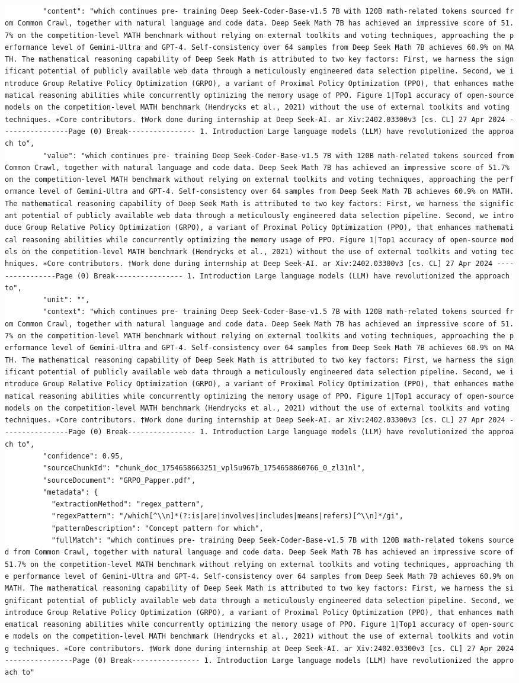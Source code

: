              "content": "which continues pre- training Deep Seek-Coder-Base-v1.5 7B with 120B math-related tokens sourced from Common Crawl, together with natural language and code data. Deep Seek Math 7B has achieved an impressive score of 51.7% on the competition-level MATH benchmark without relying on external toolkits and voting techniques, approaching the performance level of Gemini-Ultra and GPT-4. Self-consistency over 64 samples from Deep Seek Math 7B achieves 60.9% on MATH. The mathematical reasoning capability of Deep Seek Math is attributed to two key factors: First, we harness the significant potential of publicly available web data through a meticulously engineered data selection pipeline. Second, we introduce Group Relative Policy Optimization (GRPO), a variant of Proximal Policy Optimization (PPO), that enhances mathematical reasoning abilities while concurrently optimizing the memory usage of PPO. Figure 1|Top1 accuracy of open-source models on the competition-level MATH benchmark (Hendrycks et al., 2021) without the use of external toolkits and voting techniques. ∗Core contributors. †Work done during internship at Deep Seek-AI. ar Xiv:2402.03300v3 [cs. CL] 27 Apr 2024 ----------------Page (0) Break---------------- 1. Introduction Large language models (LLM) have revolutionized the approach to",
             "value": "which continues pre- training Deep Seek-Coder-Base-v1.5 7B with 120B math-related tokens sourced from Common Crawl, together with natural language and code data. Deep Seek Math 7B has achieved an impressive score of 51.7% on the competition-level MATH benchmark without relying on external toolkits and voting techniques, approaching the performance level of Gemini-Ultra and GPT-4. Self-consistency over 64 samples from Deep Seek Math 7B achieves 60.9% on MATH. The mathematical reasoning capability of Deep Seek Math is attributed to two key factors: First, we harness the significant potential of publicly available web data through a meticulously engineered data selection pipeline. Second, we introduce Group Relative Policy Optimization (GRPO), a variant of Proximal Policy Optimization (PPO), that enhances mathematical reasoning abilities while concurrently optimizing the memory usage of PPO. Figure 1|Top1 accuracy of open-source models on the competition-level MATH benchmark (Hendrycks et al., 2021) without the use of external toolkits and voting techniques. ∗Core contributors. †Work done during internship at Deep Seek-AI. ar Xiv:2402.03300v3 [cs. CL] 27 Apr 2024 ----------------Page (0) Break---------------- 1. Introduction Large language models (LLM) have revolutionized the approach to",
             "unit": "",
             "context": "which continues pre- training Deep Seek-Coder-Base-v1.5 7B with 120B math-related tokens sourced from Common Crawl, together with natural language and code data. Deep Seek Math 7B has achieved an impressive score of 51.7% on the competition-level MATH benchmark without relying on external toolkits and voting techniques, approaching the performance level of Gemini-Ultra and GPT-4. Self-consistency over 64 samples from Deep Seek Math 7B achieves 60.9% on MATH. The mathematical reasoning capability of Deep Seek Math is attributed to two key factors: First, we harness the significant potential of publicly available web data through a meticulously engineered data selection pipeline. Second, we introduce Group Relative Policy Optimization (GRPO), a variant of Proximal Policy Optimization (PPO), that enhances mathematical reasoning abilities while concurrently optimizing the memory usage of PPO. Figure 1|Top1 accuracy of open-source models on the competition-level MATH benchmark (Hendrycks et al., 2021) without the use of external toolkits and voting techniques. ∗Core contributors. †Work done during internship at Deep Seek-AI. ar Xiv:2402.03300v3 [cs. CL] 27 Apr 2024 ----------------Page (0) Break---------------- 1. Introduction Large language models (LLM) have revolutionized the approach to",
             "confidence": 0.95,
             "sourceChunkId": "chunk_doc_1754658663251_vpl5u967b_1754658860766_0_zl31nl",
             "sourceDocument": "GRPO_Papper.pdf",
             "metadata": {
               "extractionMethod": "regex_pattern",
               "regexPattern": "/which[^\\n]*(?:is|are|involves|includes|means|refers)[^\\n]*/gi",
               "patternDescription": "Concept pattern for which",
               "fullMatch": "which continues pre- training Deep Seek-Coder-Base-v1.5 7B with 120B math-related tokens sourced from Common Crawl, together with natural language and code data. Deep Seek Math 7B has achieved an impressive score of 51.7% on the competition-level MATH benchmark without relying on external toolkits and voting techniques, approaching the performance level of Gemini-Ultra and GPT-4. Self-consistency over 64 samples from Deep Seek Math 7B achieves 60.9% on MATH. The mathematical reasoning capability of Deep Seek Math is attributed to two key factors: First, we harness the significant potential of publicly available web data through a meticulously engineered data selection pipeline. Second, we introduce Group Relative Policy Optimization (GRPO), a variant of Proximal Policy Optimization (PPO), that enhances mathematical reasoning abilities while concurrently optimizing the memory usage of PPO. Figure 1|Top1 accuracy of open-source models on the competition-level MATH benchmark (Hendrycks et al., 2021) without the use of external toolkits and voting techniques. ∗Core contributors. †Work done during internship at Deep Seek-AI. ar Xiv:2402.03300v3 [cs. CL] 27 Apr 2024 ----------------Page (0) Break---------------- 1. Introduction Large language models (LLM) have revolutionized the approach to"